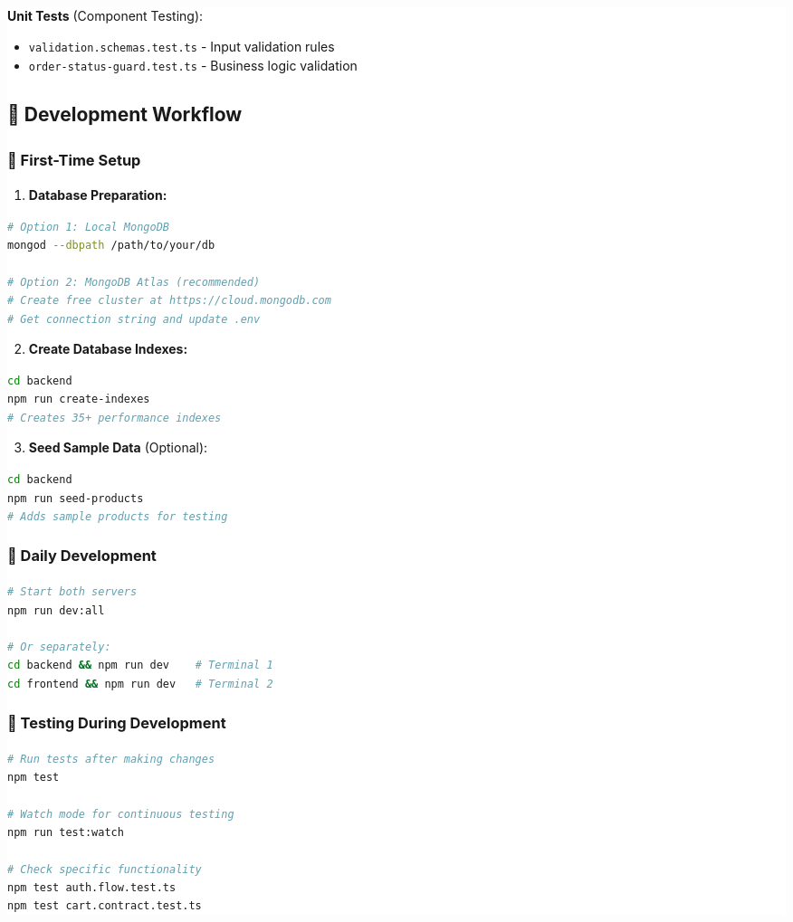 **Unit Tests** (Component Testing):
- `validation.schemas.test.ts` - Input validation rules
- `order-status-guard.test.ts` - Business logic validation

## 🚀 Development Workflow

### 🏁 First-Time Setup

1. **Database Preparation:**
```bash
# Option 1: Local MongoDB
mongod --dbpath /path/to/your/db

# Option 2: MongoDB Atlas (recommended)
# Create free cluster at https://cloud.mongodb.com
# Get connection string and update .env
```

2. **Create Database Indexes:**
```bash
cd backend
npm run create-indexes
# Creates 35+ performance indexes
```

3. **Seed Sample Data** (Optional):
```bash
cd backend
npm run seed-products
# Adds sample products for testing
```

### 🔄 Daily Development

```bash
# Start both servers
npm run dev:all

# Or separately:
cd backend && npm run dev    # Terminal 1
cd frontend && npm run dev   # Terminal 2
```

### 🧪 Testing During Development

```bash
# Run tests after making changes
npm test

# Watch mode for continuous testing
npm run test:watch

# Check specific functionality
npm test auth.flow.test.ts
npm test cart.contract.test.ts
```

